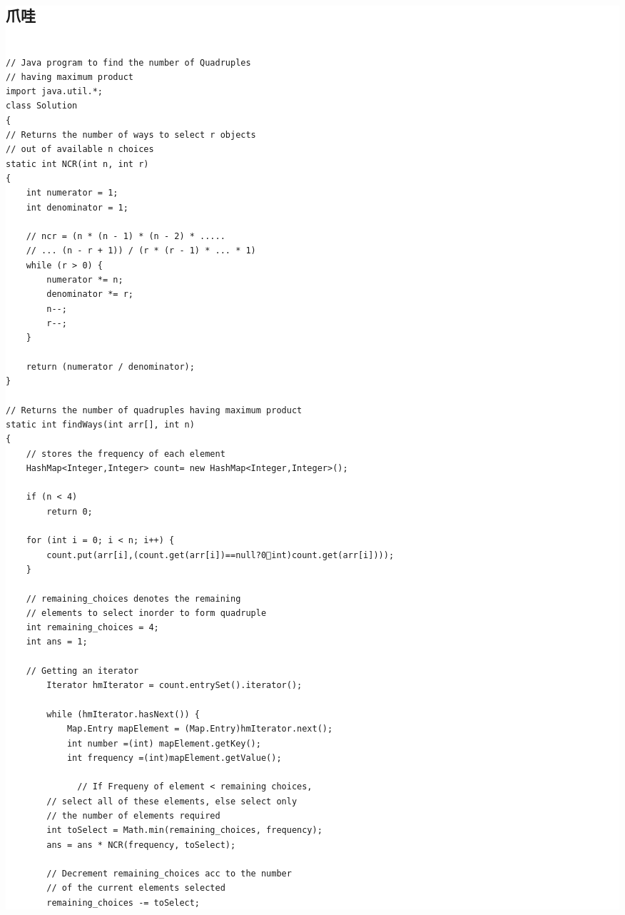 ## 爪哇

```

// Java program to find the number of Quadruples
// having maximum product
import java.util.*;
class Solution
{
// Returns the number of ways to select r objects
// out of available n choices
static int NCR(int n, int r)
{
    int numerator = 1;
    int denominator = 1;

    // ncr = (n * (n - 1) * (n - 2) * .....
    // ... (n - r + 1)) / (r * (r - 1) * ... * 1)
    while (r > 0) {
        numerator *= n;
        denominator *= r;
        n--;
        r--;
    }

    return (numerator / denominator);
}

// Returns the number of quadruples having maximum product
static int findWays(int arr[], int n)
{
    // stores the frequency of each element
    HashMap<Integer,Integer> count= new HashMap<Integer,Integer>();

    if (n < 4)
        return 0;

    for (int i = 0; i < n; i++) {
        count.put(arr[i],(count.get(arr[i])==null?0🙁int)count.get(arr[i])));
    }

    // remaining_choices denotes the remaining 
    // elements to select inorder to form quadruple
    int remaining_choices = 4;
    int ans = 1;

    // Getting an iterator 
        Iterator hmIterator = count.entrySet().iterator(); 

        while (hmIterator.hasNext()) { 
            Map.Entry mapElement = (Map.Entry)hmIterator.next();
            int number =(int) mapElement.getKey();
            int frequency =(int)mapElement.getValue();

              // If Frequeny of element < remaining choices,
        // select all of these elements, else select only 
        // the number of elements required
        int toSelect = Math.min(remaining_choices, frequency);
        ans = ans * NCR(frequency, toSelect);

        // Decrement remaining_choices acc to the number
        // of the current elements selected
        remaining_choices -= toSelect;
```